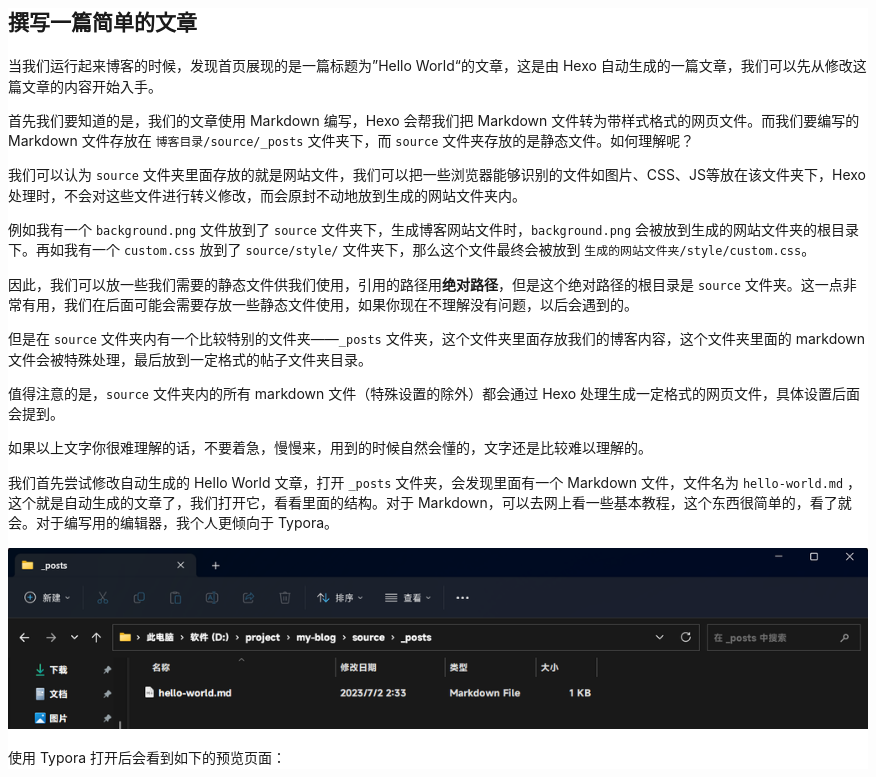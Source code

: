 ## 撰写一篇简单的文章

当我们运行起来博客的时候，发现首页展现的是一篇标题为”Hello World“的文章，这是由 Hexo 自动生成的一篇文章，我们可以先从修改这篇文章的内容开始入手。

首先我们要知道的是，我们的文章使用 Markdown 编写，Hexo 会帮我们把 Markdown 文件转为带样式格式的网页文件。而我们要编写的 Markdown 文件存放在 `博客目录/source/_posts` 文件夹下，而 `source` 文件夹存放的是静态文件。如何理解呢？

我们可以认为 `source` 文件夹里面存放的就是网站文件，我们可以把一些浏览器能够识别的文件如图片、CSS、JS等放在该文件夹下，Hexo 处理时，不会对这些文件进行转义修改，而会原封不动地放到生成的网站文件夹内。

例如我有一个 `background.png` 文件放到了 `source` 文件夹下，生成博客网站文件时，`background.png` 会被放到生成的网站文件夹的根目录下。再如我有一个 `custom.css` 放到了 `source/style/` 文件夹下，那么这个文件最终会被放到 `生成的网站文件夹/style/custom.css`。

因此，我们可以放一些我们需要的静态文件供我们使用，引用的路径用**绝对路径**，但是这个绝对路径的根目录是 `source` 文件夹。这一点非常有用，我们在后面可能会需要存放一些静态文件使用，如果你现在不理解没有问题，以后会遇到的。

但是在 `source` 文件夹内有一个比较特别的文件夹——`_posts` 文件夹，这个文件夹里面存放我们的博客内容，这个文件夹里面的 markdown 文件会被特殊处理，最后放到一定格式的帖子文件夹目录。

值得注意的是，`source` 文件夹内的所有 markdown 文件（特殊设置的除外）都会通过 Hexo 处理生成一定格式的网页文件，具体设置后面会提到。

如果以上文字你很难理解的话，不要着急，慢慢来，用到的时候自然会懂的，文字还是比较难以理解的。

我们首先尝试修改自动生成的 Hello World 文章，打开 `_posts` 文件夹，会发现里面有一个 Markdown 文件，文件名为 `hello-world.md` ，这个就是自动生成的文章了，我们打开它，看看里面的结构。对于 Markdown，可以去网上看一些基本教程，这个东西很简单的，看了就会。对于编写用的编辑器，我个人更倾向于 Typora。

![自动生成的文章](./搭建hexo博客/image-20230702232512164.png)

使用 Typora 打开后会看到如下的预览页面：
